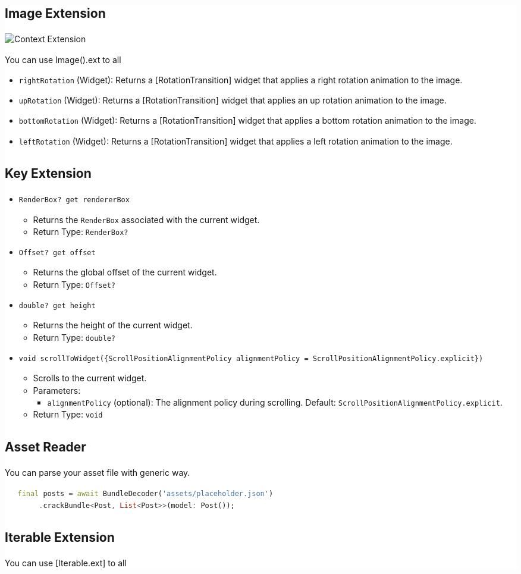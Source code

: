 ## Image Extension

![Context Extension](./github/image_extension.png)

You can use Image().ext to all

- `rightRotation` (Widget): Returns a [RotationTransition] widget that applies a right rotation animation to the image.

- `upRotation` (Widget): Returns a [RotationTransition] widget that applies an up rotation animation to the image.

- `bottomRotation` (Widget): Returns a [RotationTransition] widget that applies a bottom rotation animation to the image.

- `leftRotation` (Widget): Returns a [RotationTransition] widget that applies a left rotation animation to the image.

## Key Extension

- `RenderBox? get rendererBox`

  - Returns the `RenderBox` associated with the current widget.
  - Return Type: `RenderBox?`

- `Offset? get offset`

  - Returns the global offset of the current widget.
  - Return Type: `Offset?`

- `double? get height`

  - Returns the height of the current widget.
  - Return Type: `double?`

- `void scrollToWidget({ScrollPositionAlignmentPolicy alignmentPolicy = ScrollPositionAlignmentPolicy.explicit})`
  - Scrolls to the current widget.
  - Parameters:
    - `alignmentPolicy` (optional): The alignment policy during scrolling. Default: `ScrollPositionAlignmentPolicy.explicit`.
  - Return Type: `void`

## Asset Reader

You can parse your asset file with generic way.

```dart
   final posts = await BundleDecoder('assets/placeholder.json')
        .crackBundle<Post, List<Post>>(model: Post());
```

## Iterable Extension

You can use [Iterable.ext] to all
